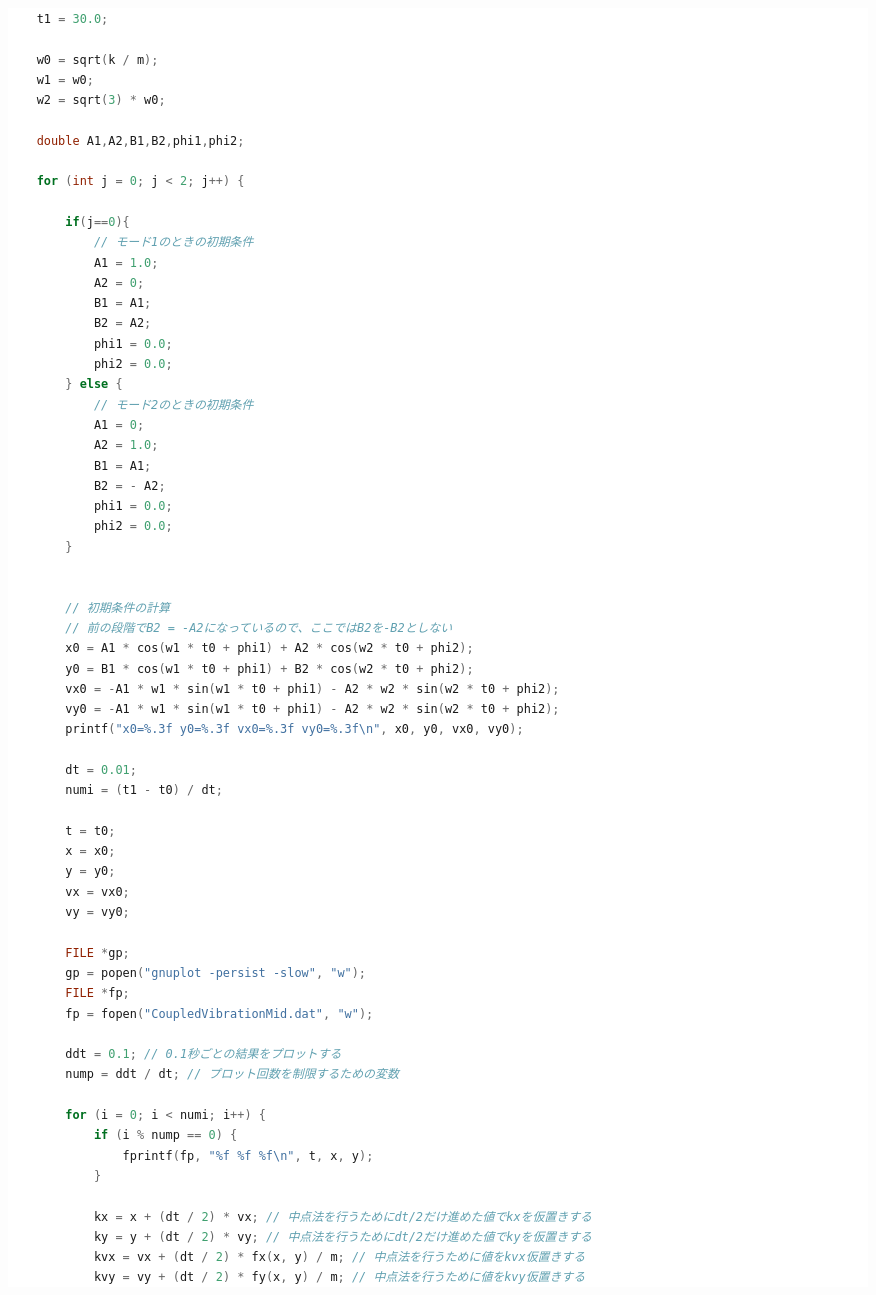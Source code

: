 ```{.c #lst:coupled_vibration_mode.c caption="CoupledVibrationMode.c"}
    t1 = 30.0;

    w0 = sqrt(k / m);
    w1 = w0;
    w2 = sqrt(3) * w0;

    double A1,A2,B1,B2,phi1,phi2;

    for (int j = 0; j < 2; j++) {

        if(j==0){
            // モード1のときの初期条件
            A1 = 1.0;
            A2 = 0;
            B1 = A1;
            B2 = A2;
            phi1 = 0.0; 
            phi2 = 0.0; 
        } else {
            // モード2のときの初期条件
            A1 = 0;
            A2 = 1.0;
            B1 = A1;
            B2 = - A2;
            phi1 = 0.0; 
            phi2 = 0.0;
        }


        // 初期条件の計算
        // 前の段階でB2 = -A2になっているので、ここではB2を-B2としない
        x0 = A1 * cos(w1 * t0 + phi1) + A2 * cos(w2 * t0 + phi2);
        y0 = B1 * cos(w1 * t0 + phi1) + B2 * cos(w2 * t0 + phi2);
        vx0 = -A1 * w1 * sin(w1 * t0 + phi1) - A2 * w2 * sin(w2 * t0 + phi2);
        vy0 = -A1 * w1 * sin(w1 * t0 + phi1) - A2 * w2 * sin(w2 * t0 + phi2);
        printf("x0=%.3f y0=%.3f vx0=%.3f vy0=%.3f\n", x0, y0, vx0, vy0);

        dt = 0.01;
        numi = (t1 - t0) / dt;

        t = t0;
        x = x0;
        y = y0;
        vx = vx0;
        vy = vy0;

        FILE *gp;
        gp = popen("gnuplot -persist -slow", "w");
        FILE *fp;
        fp = fopen("CoupledVibrationMid.dat", "w");

        ddt = 0.1; // 0.1秒ごとの結果をプロットする
        nump = ddt / dt; // プロット回数を制限するための変数

        for (i = 0; i < numi; i++) {
            if (i % nump == 0) {
                fprintf(fp, "%f %f %f\n", t, x, y);
            }

            kx = x + (dt / 2) * vx; // 中点法を行うためにdt/2だけ進めた値でkxを仮置きする
            ky = y + (dt / 2) * vy; // 中点法を行うためにdt/2だけ進めた値でkyを仮置きする
            kvx = vx + (dt / 2) * fx(x, y) / m; // 中点法を行うために値をkvx仮置きする
            kvy = vy + (dt / 2) * fy(x, y) / m; // 中点法を行うために値をkvy仮置きする
```
